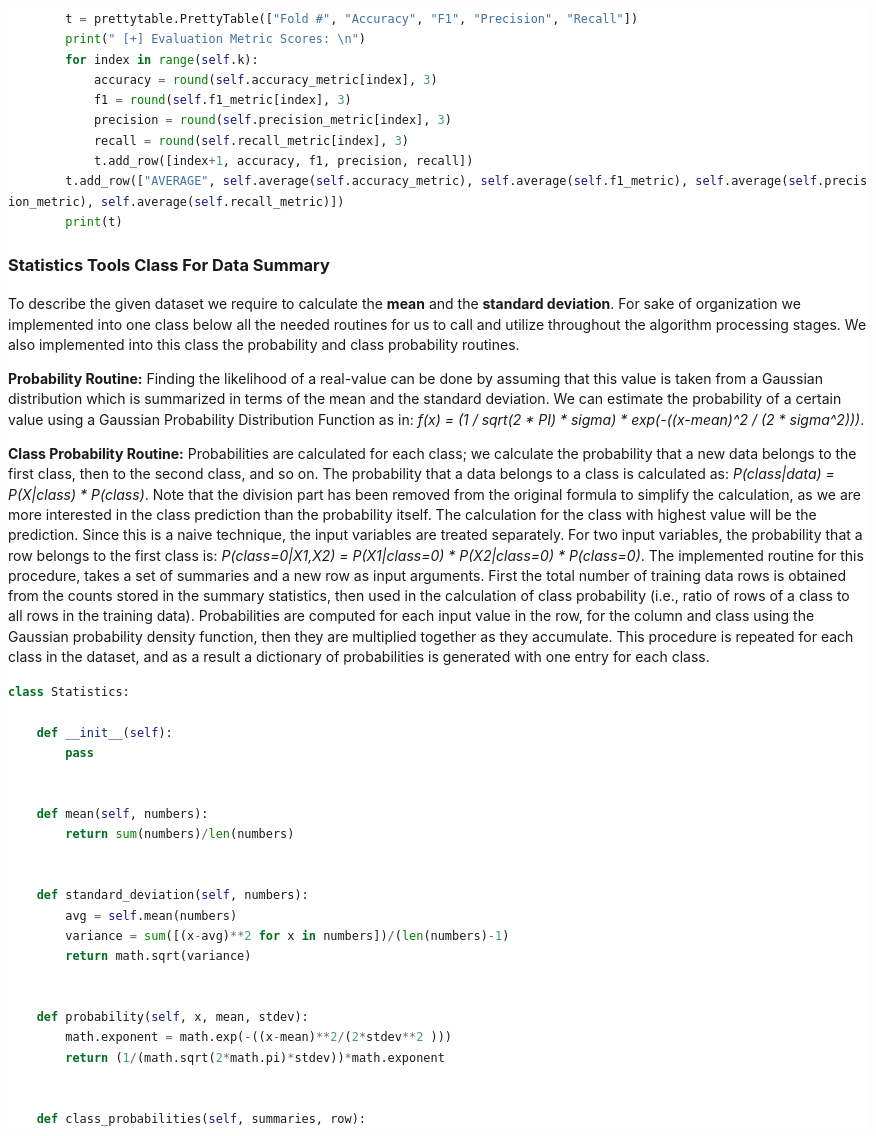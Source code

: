 ```python
		t = prettytable.PrettyTable(["Fold #", "Accuracy", "F1", "Precision", "Recall"])
		print(" [+] Evaluation Metric Scores: \n")
		for index in range(self.k):
			accuracy = round(self.accuracy_metric[index], 3)
			f1 = round(self.f1_metric[index], 3)
			precision = round(self.precision_metric[index], 3)
			recall = round(self.recall_metric[index], 3)
			t.add_row([index+1, accuracy, f1, precision, recall])
		t.add_row(["AVERAGE", self.average(self.accuracy_metric), self.average(self.f1_metric), self.average(self.precision_metric), self.average(self.recall_metric)])
		print(t)
```

### Statistics Tools Class For Data Summary

To describe the given dataset we require to calculate the **mean** and the **standard deviation**. For sake of organization we implemented into one class below all the needed routines for us to call and utilize throughout the algorithm processing stages. We also implemented into this class the probability and class probability routines.

**Probability Routine:** Finding the likelihood of a real-value can be done by assuming that this value is taken from a Gaussian distribution which is summarized in terms of the mean and the standard deviation. We can estimate the probability of a certain value using a Gaussian Probability Distribution Function as in: *f(x) = (1 / sqrt(2 * PI) * sigma) * exp(-((x-mean)^2 / (2 * sigma^2)))*.


**Class Probability Routine:** Probabilities are calculated for each class; we calculate the probability that a new data belongs to the first class, then to the second class, and so on. The probability that a data belongs to a class is calculated as: *P(class|data) = P(X|class) * P(class)*. Note that the division part has been removed from the original formula to simplify the calculation, as we are more interested in the class prediction than the probability itself. The calculation for the class with highest value will be the prediction. Since this is a naive technique, the input variables are treated separately. For two input variables, the probability that a row belongs to the first class is: *P(class=0|X1,X2) = P(X1|class=0) * P(X2|class=0) * P(class=0)*. The implemented routine for this procedure, takes a set of summaries and a new row as input arguments. First the total number of training data rows is obtained from the counts stored in the summary statistics, then used in the calculation of class probability (i.e., ratio of rows of a class to all rows in the training data). Probabilities are computed for each input value in the row, for the column and class using the Gaussian probability density function, then they are multiplied together as they accumulate. This procedure is repeated for each class in the dataset, and as a result a dictionary of probabilities is generated with one entry for each class.


```python
class Statistics:

	def __init__(self):
		pass


	def mean(self, numbers):
		return sum(numbers)/len(numbers)


	def standard_deviation(self, numbers):
		avg = self.mean(numbers)
		variance = sum([(x-avg)**2 for x in numbers])/(len(numbers)-1)
		return math.sqrt(variance)


	def probability(self, x, mean, stdev):
		math.exponent = math.exp(-((x-mean)**2/(2*stdev**2 )))
		return (1/(math.sqrt(2*math.pi)*stdev))*math.exponent


	def class_probabilities(self, summaries, row):
```